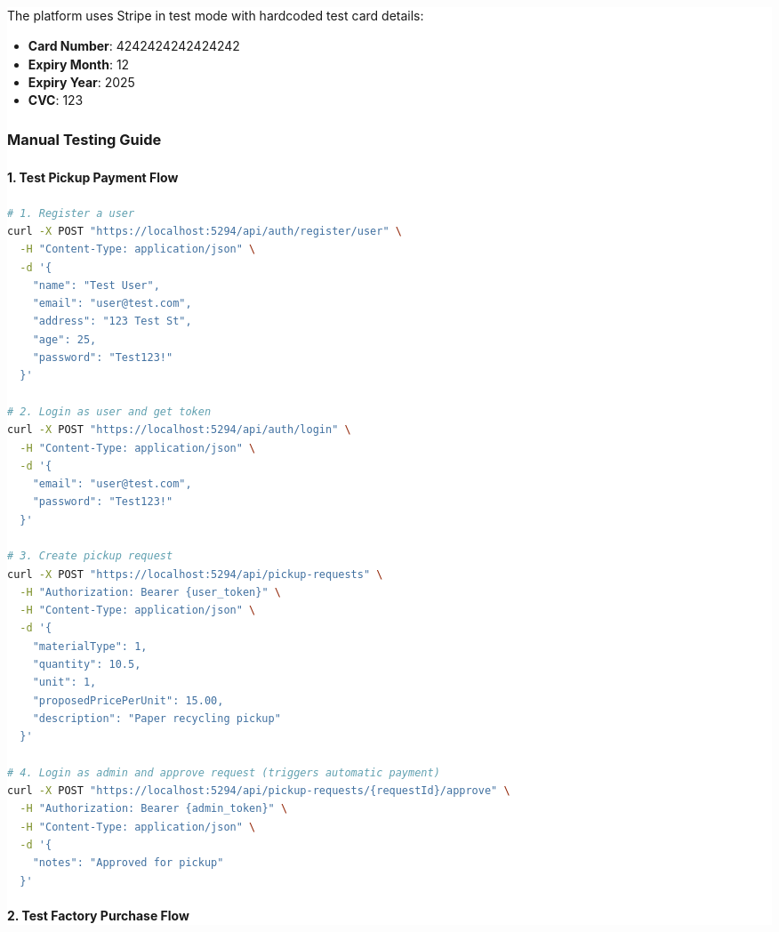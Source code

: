 The platform uses Stripe in test mode with hardcoded test card details:

- **Card Number**: 4242424242424242
- **Expiry Month**: 12
- **Expiry Year**: 2025
- **CVC**: 123

### Manual Testing Guide

#### 1. Test Pickup Payment Flow

```bash
# 1. Register a user
curl -X POST "https://localhost:5294/api/auth/register/user" \
  -H "Content-Type: application/json" \
  -d '{
    "name": "Test User",
    "email": "user@test.com",
    "address": "123 Test St",
    "age": 25,
    "password": "Test123!"
  }'

# 2. Login as user and get token
curl -X POST "https://localhost:5294/api/auth/login" \
  -H "Content-Type: application/json" \
  -d '{
    "email": "user@test.com",
    "password": "Test123!"
  }'

# 3. Create pickup request
curl -X POST "https://localhost:5294/api/pickup-requests" \
  -H "Authorization: Bearer {user_token}" \
  -H "Content-Type: application/json" \
  -d '{
    "materialType": 1,
    "quantity": 10.5,
    "unit": 1,
    "proposedPricePerUnit": 15.00,
    "description": "Paper recycling pickup"
  }'

# 4. Login as admin and approve request (triggers automatic payment)
curl -X POST "https://localhost:5294/api/pickup-requests/{requestId}/approve" \
  -H "Authorization: Bearer {admin_token}" \
  -H "Content-Type: application/json" \
  -d '{
    "notes": "Approved for pickup"
  }'
```

#### 2. Test Factory Purchase Flow
